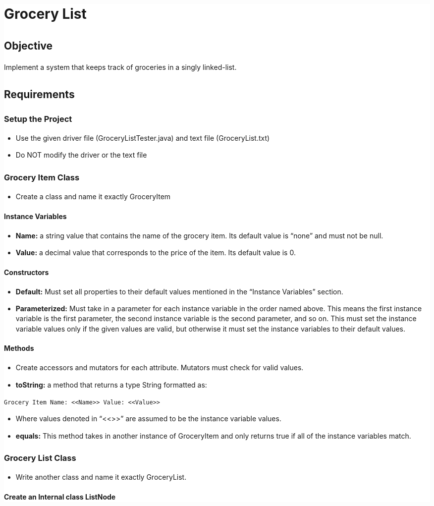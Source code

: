 # Grocery List

## Objective

Implement a system that keeps track of groceries in a singly linked-list.

## Requirements

### Setup the Project

- Use the given driver file (GroceryListTester.java) and text file (GroceryList.txt)

- Do NOT modify the driver or the text file

### Grocery Item Class

- Create a class and name it exactly GroceryItem

#### Instance Variables

- **Name:** a string value that contains the name of the grocery item. Its default value is “none” and must not be null.

- **Value:** a decimal value that corresponds to the price of the item. Its default value is 0.

#### Constructors

- **Default:** Must set all properties to their default values mentioned in the “Instance Variables” section.

- **Parameterized:** Must take in a parameter for each instance variable in the order named above. This means the first instance variable is the first parameter, the second instance variable is the second parameter, and so on. This must set the instance variable values only if the given values are valid, but otherwise it must set the instance variables to their default values.

#### Methods

- Create accessors and mutators for each attribute. Mutators must check for valid values.

- **toString:** a method that returns a type String formatted as:

```
Grocery Item Name: <<Name>> Value: <<Value>>
```

- Where values denoted in “<<>>” are assumed to be the instance variable values.

- **equals:** This method takes in another instance of GroceryItem and only returns true if all of the instance variables match.

### Grocery List Class

- Write another class and name it exactly GroceryList.

#### Create an Internal class ListNode
